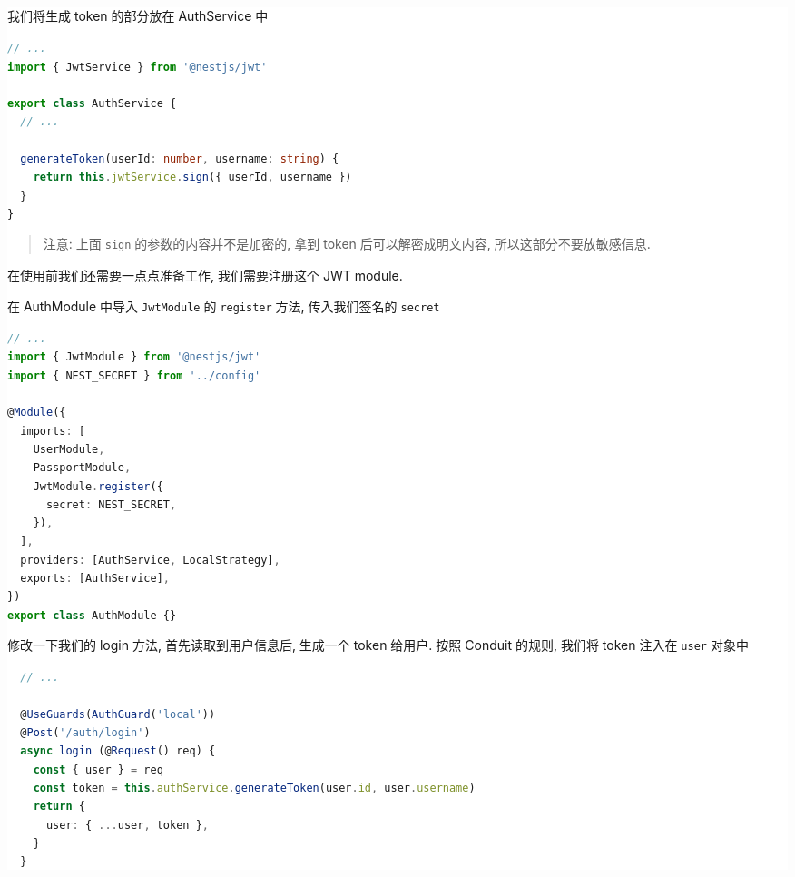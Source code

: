我们将生成 token 的部分放在 AuthService 中

```ts auth.service.ts
// ...
import { JwtService } from '@nestjs/jwt'

export class AuthService {
  // ...

  generateToken(userId: number, username: string) {
    return this.jwtService.sign({ userId, username })
  }
}
```

> 注意: 上面 `sign` 的参数的内容并不是加密的, 拿到 token 后可以解密成明文内容, 所以这部分不要放敏感信息.

在使用前我们还需要一点点准备工作, 我们需要注册这个 JWT module.

在 AuthModule 中导入 `JwtModule` 的 `register` 方法, 传入我们签名的 `secret`

```ts auth.module.ts
// ...
import { JwtModule } from '@nestjs/jwt'
import { NEST_SECRET } from '../config'

@Module({
  imports: [
    UserModule,
    PassportModule,
    JwtModule.register({
      secret: NEST_SECRET,
    }),
  ],
  providers: [AuthService, LocalStrategy],
  exports: [AuthService],
})
export class AuthModule {}
```

修改一下我们的 login 方法, 首先读取到用户信息后, 生成一个 token 给用户. 按照 Conduit 的规则, 我们将 token 注入在 `user` 对象中

```ts app.controller.ts
  // ...

  @UseGuards(AuthGuard('local'))
  @Post('/auth/login')
  async login (@Request() req) {
    const { user } = req
    const token = this.authService.generateToken(user.id, user.username)
    return {
      user: { ...user, token },
    }
  }
```
